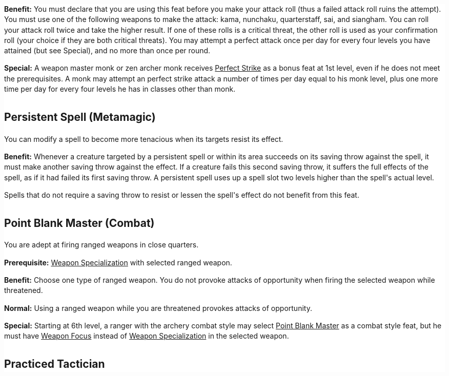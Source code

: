 **Benefit:** You must declare that you are using this feat before you
make your attack roll (thus a failed attack roll ruins the attempt). You
must use one of the following weapons to make the attack: kama,
nunchaku, quarterstaff, sai, and siangham. You can roll your attack roll
twice and take the higher result. If one of these rolls is a critical
threat, the other roll is used as your confirmation roll (your choice if
they are both critical threats). You may attempt a perfect attack once
per day for every four levels you have attained (but see Special), and
no more than once per round.

**Special:** A weapon master monk or zen archer monk receives [Perfect
Strike](#perfect-strike) as a bonus feat at 1st level, even if he does
not meet the prerequisites. A monk may attempt an perfect strike attack
a number of times per day equal to his monk level, plus one more time
per day for every four levels he has in classes other than monk.

Persistent Spell (Metamagic)
----------------------------

You can modify a spell to become more tenacious when its targets resist
its effect.

**Benefit:** Whenever a creature targeted by a persistent spell or
within its area succeeds on its saving throw against the spell, it must
make another saving throw against the effect. If a creature fails this
second saving throw, it suffers the full effects of the spell, as if it
had failed its first saving throw. A persistent spell uses up a spell
slot two levels higher than the spell's actual level.

Spells that do not require a saving throw to resist or lessen the
spell's effect do not benefit from this feat.

Point Blank Master (Combat)
---------------------------

You are adept at firing ranged weapons in close quarters.

**Prerequisite:** [Weapon
Specialization](../feats.html#_weapon-specialization) with selected
ranged weapon.

**Benefit:** Choose one type of ranged weapon. You do not provoke
attacks of opportunity when firing the selected weapon while threatened.

**Normal:** Using a ranged weapon while you are threatened provokes
attacks of opportunity.

**Special:** Starting at 6th level, a ranger with the archery combat
style may select [Point Blank Master](#point-blank-master) as a combat
style feat, but he must have [Weapon Focus](../feats.html#_weapon-focus)
instead of [Weapon Specialization](../feats.html#_weapon-specialization)
in the selected weapon.

Practiced Tactician
-------------------
